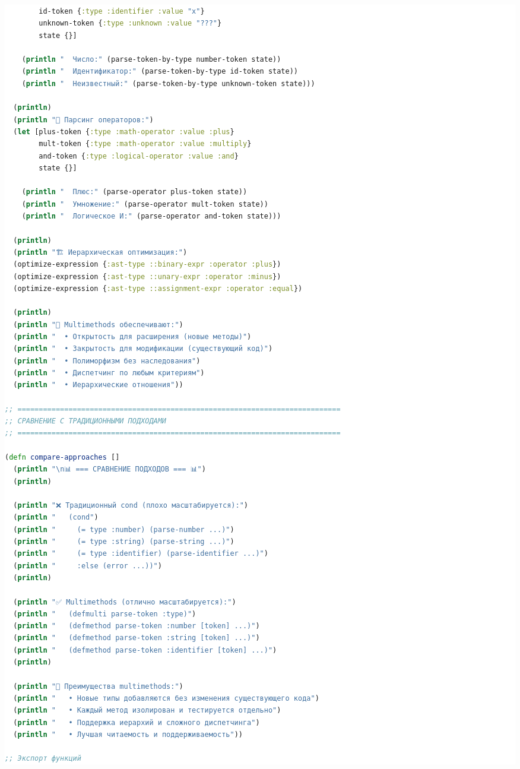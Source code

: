 ```clojure
        id-token {:type :identifier :value "x"}
        unknown-token {:type :unknown :value "???"}
        state {}]
    
    (println "  Число:" (parse-token-by-type number-token state))
    (println "  Идентификатор:" (parse-token-by-type id-token state))
    (println "  Неизвестный:" (parse-token-by-type unknown-token state)))
  
  (println)
  (println "🔧 Парсинг операторов:")
  (let [plus-token {:type :math-operator :value :plus}
        mult-token {:type :math-operator :value :multiply}
        and-token {:type :logical-operator :value :and}
        state {}]
    
    (println "  Плюс:" (parse-operator plus-token state))
    (println "  Умножение:" (parse-operator mult-token state))
    (println "  Логическое И:" (parse-operator and-token state)))
  
  (println)
  (println "🏗️ Иерархическая оптимизация:")
  (optimize-expression {:ast-type ::binary-expr :operator :plus})
  (optimize-expression {:ast-type ::unary-expr :operator :minus})
  (optimize-expression {:ast-type ::assignment-expr :operator :equal})
  
  (println)
  (println "🎉 Multimethods обеспечивают:")
  (println "  • Открытость для расширения (новые методы)")
  (println "  • Закрытость для модификации (существующий код)")
  (println "  • Полиморфизм без наследования")
  (println "  • Диспетчинг по любым критериям")
  (println "  • Иерархические отношения"))

;; ============================================================================
;; СРАВНЕНИЕ С ТРАДИЦИОННЫМИ ПОДХОДАМИ
;; ============================================================================

(defn compare-approaches []
  (println "\n📊 === СРАВНЕНИЕ ПОДХОДОВ === 📊")
  (println)
  
  (println "❌ Традиционный cond (плохо масштабируется):")
  (println "   (cond")
  (println "     (= type :number) (parse-number ...)")
  (println "     (= type :string) (parse-string ...)")
  (println "     (= type :identifier) (parse-identifier ...)")
  (println "     :else (error ...))")
  (println)
  
  (println "✅ Multimethods (отлично масштабируется):")
  (println "   (defmulti parse-token :type)")
  (println "   (defmethod parse-token :number [token] ...)")
  (println "   (defmethod parse-token :string [token] ...)")
  (println "   (defmethod parse-token :identifier [token] ...)")
  (println)
  
  (println "🎯 Преимущества multimethods:")
  (println "   • Новые типы добавляются без изменения существующего кода")
  (println "   • Каждый метод изолирован и тестируется отдельно")
  (println "   • Поддержка иерархий и сложного диспетчинга")
  (println "   • Лучшая читаемость и поддерживаемость"))

;; Экспорт функций
```